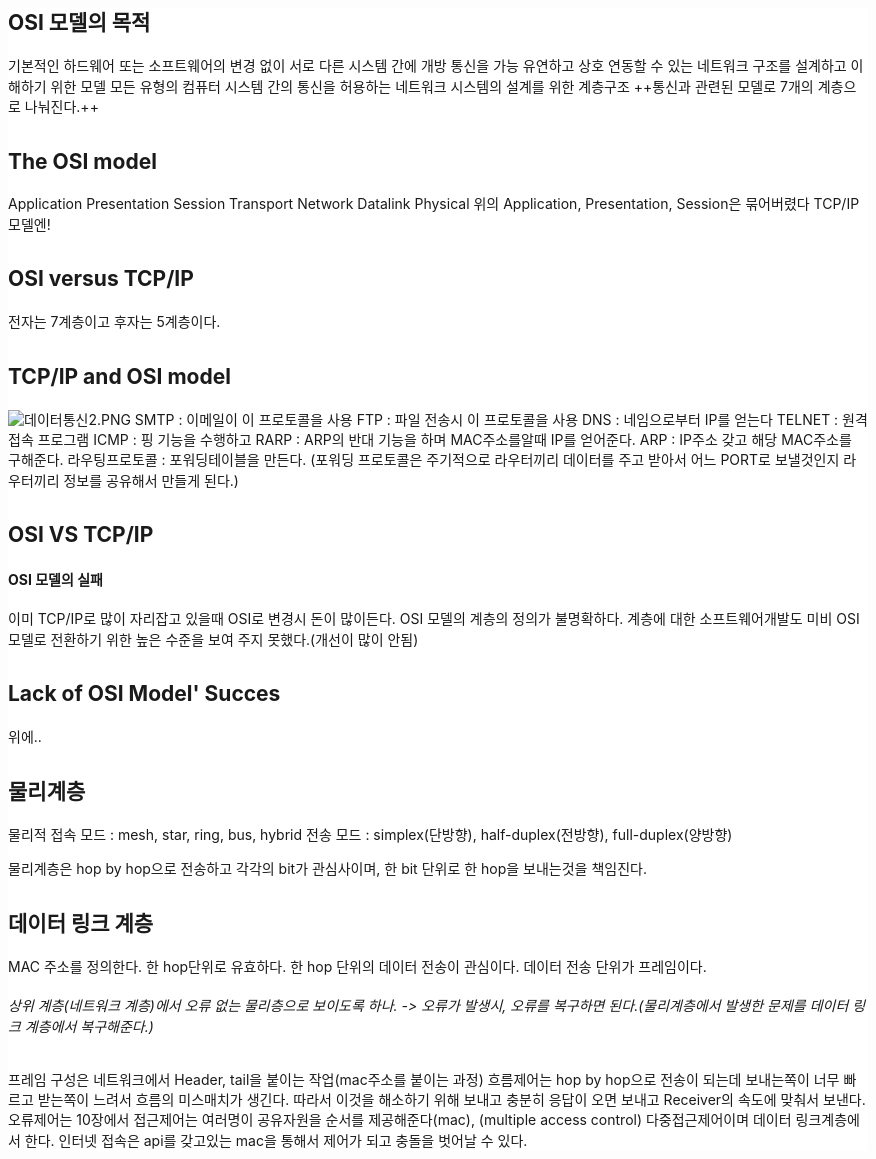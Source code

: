 ## OSI 모델의 목적
기본적인 하드웨어 또는 소프트웨어의 변경 없이 서로 다른 시스템 간에 개방 통신을 가능
유연하고 상호 연동할 수 있는 네트워크 구조를 설계하고 이해하기 위한 모델
모든 유형의 컴퓨터 시스템 간의 통신을 허용하는 네트워크 시스템의 설계를 위한 계층구조
++통신과 관련된 모델로 7개의 계층으로 나눠진다.++
## The OSI model
Application
Presentation
Session
Transport
Network
Datalink
Physical
위의 Application, Presentation, Session은 묶어버렸다 TCP/IP 모델엔!

## OSI versus TCP/IP 
전자는 7계층이고 후자는 5계층이다.

## TCP/IP and OSI model

![데이터통신2.PNG](C:\Users\hik35\Desktop\데이터통신2.PNG)
SMTP : 이메일이 이 프로토콜을 사용
FTP : 파일 전송시 이 프로토콜을 사용
DNS : 네임으로부터 IP를 얻는다
TELNET : 원격접속 프로그램
ICMP : 핑 기능을 수행하고
RARP : ARP의 반대 기능을 하며 MAC주소를알때 IP를 얻어준다.
ARP : IP주소 갖고 해당 MAC주소를 구해준다.
라우팅프로토콜 : 포워딩테이블을 만든다. (포워딩 프로토콜은 주기적으로 라우터끼리 데이터를 주고 받아서 어느 PORT로 보낼것인지 라우터끼리 정보를 공유해서 만들게 된다.)

## OSI VS TCP/IP
#### OSI 모델의 실패
이미 TCP/IP로 많이 자리잡고 있을때 OSI로 변경시 돈이 많이든다.
OSI 모델의 계층의 정의가 불명확하다. 계층에 대한 소프트웨어개발도 미비
OSI모델로 전환하기 위한 높은 수준을 보여 주지 못했다.(개선이 많이 안됨)

## Lack of OSI Model' Succes
위에..

## 물리계층
물리적 접속 모드 : mesh, star, ring, bus, hybrid
전송 모드 : simplex(단방향), half-duplex(전방향), full-duplex(양방향)

물리계층은 hop by hop으로 전송하고 각각의 bit가 관심사이며, 한 bit 단위로 한 hop을 보내는것을 책임진다.

## 데이터 링크 계층
MAC 주소를 정의한다. 한 hop단위로 유효하다.
한 hop 단위의 데이터 전송이 관심이다.
데이터 전송 단위가 프레임이다. 
###### 상위 계층(네트워크 계층)에서 오류 없는 물리층으로 보이도록 하나. -> 오류가 발생시, 오류를 복구하면 된다.(물리계층에서 발생한 문제를 데이터 링크 계층에서 복구해준다.)
프레임 구성은 네트워크에서 Header, tail을 붙이는 작업(mac주소를 붙이는 과정)
흐름제어는 hop by hop으로 전송이 되는데 보내는쪽이 너무 빠르고 받는쪽이 느려서 흐름의 미스매치가 생긴다. 따라서 이것을 해소하기 위해 보내고 충분히 응답이 오면 보내고 Receiver의 속도에 맞춰서 보낸다.
오류제어는 10장에서
접근제어는 여러명이 공유자원을 순서를 제공해준다(mac), (multiple access control) 다중접근제어이며 데이터 링크계층에서 한다. 인터넷 접속은 api를 갖고있는 mac을 통해서 제어가 되고 충돌을 벗어날 수 있다.
